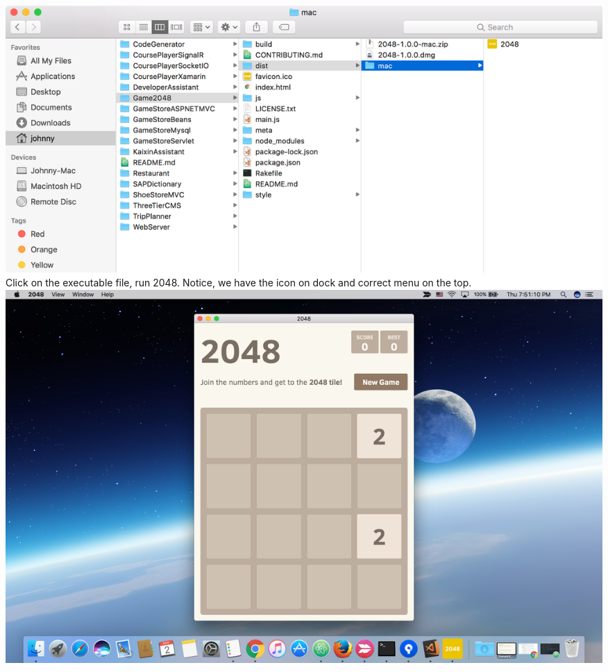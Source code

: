 ![image](/public/images/frontend/2532/buildmac.png)  
Click on the executable file, run 2048. Notice, we have the icon on dock and correct menu on the top.
![image](/public/images/frontend/2532/uimac.png)  
